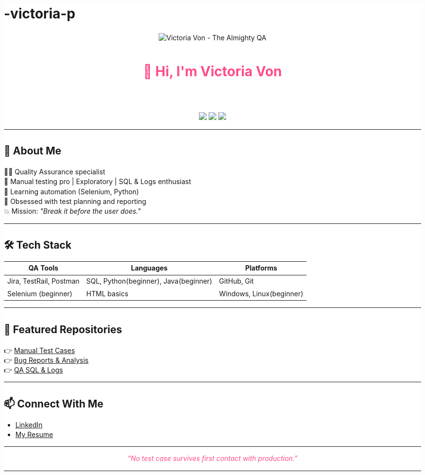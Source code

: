 # -victoria-p


<p align="center">
  <img src="https://your-image-link.com/banner.png" width="100%" alt="Victoria Von - The Almighty QA">
</p>

<h1 align="center" style="color:#ff4d88;">👋 Hi, I'm Victoria Von</h1>

<h3 align="center" style="color:#ffffff;">The Almighty QA | Bug Slayer | Edge Case Hunter 🛡️</h3>

<p align="center">
  <a href="[https://www.linkedin.com/in/victoria-von](https://www.linkedin.com/in/victoria-ponkratov-9b0266132/)"><img src="https://img.shields.io/badge/LinkedIn-%231a1a2e?style=for-the-badge&logo=linkedin&logoColor=#ff4d88" /></a>
  <a href="mailto:v8i8k8i8@gmail.com"><img src="https://img.shields.io/badge/Email-%231a1a2e?style=for-the-badge&logo=gmail&logoColor=#ff4d88" /></a>
  <a href="https://github.com/victoria-p"><img src="https://img.shields.io/badge/GitHub-%231a1a2e?style=for-the-badge&logo=github&logoColor=#ff4d88" /></a>
</p>

---

## 📝 About Me

👩‍💻 Quality Assurance specialist  
🧪 Manual testing pro | Exploratory | SQL & Logs enthusiast  
🐍 Learning automation (Selenium, Python)  
🎯 Obsessed with test planning and reporting  
💥 Mission: *"Break it before the user does."*

---

## 🛠️ Tech Stack

| QA Tools | Languages | Platforms |
|----------|-----------|-----------|
| Jira, TestRail, Postman | SQL, Python(beginner), Java(beginner)  | GitHub, Git |
| Selenium (beginner) |  HTML basics | Windows, Linux(beginner) |

---

## 📂 Featured Repositories

👉 [Manual Test Cases](https://github.com/victoria-p/manual-test-cases)  
👉 [Bug Reports & Analysis](https://github.com/victoria-p/bug-report-examples)  
👉 [QA SQL & Logs](https://github.com/victoria-p/qa-sql-log-snippets)

---

## 📫 Connect With Me

- [LinkedIn](https://www.linkedin.com/in/victoria-ponkratov-9b0266132/)  
- [My Resume](https://drive.google.com/file/d/your-resume-id/view)  


---

<p align="center" style="color:#ff4d88;">
  <em>“No test case survives first contact with production.”</em>
</p>

---
